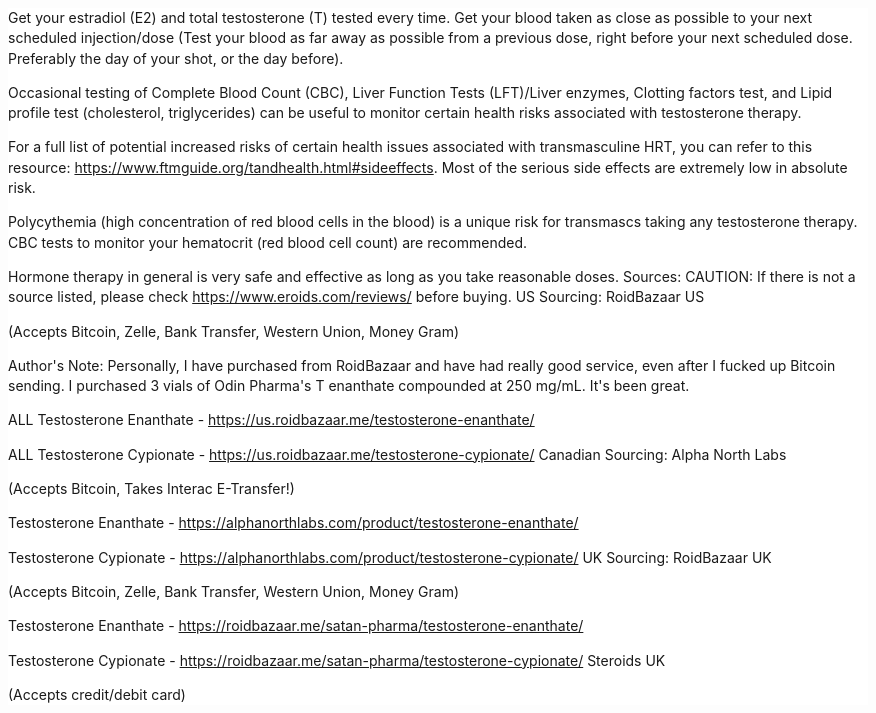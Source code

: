 Get your estradiol (E2) and total testosterone (T) tested every time. Get your blood taken as close as possible to your next scheduled injection/dose (Test your blood as far away as possible from a previous dose, right before your next scheduled dose. Preferably the day of your shot, or the day before).

Occasional testing of Complete Blood Count (CBC), Liver Function Tests (LFT)/Liver enzymes, Clotting factors test, and Lipid profile test (cholesterol, triglycerides) can be useful to monitor certain health risks associated with testosterone therapy.

For a full list of potential increased risks of certain health issues associated with transmasculine HRT, you can refer to this resource: https://www.ftmguide.org/tandhealth.html#sideeffects.
Most of the serious side effects are extremely low in absolute risk.

Polycythemia (high concentration of red blood cells in the blood) is a unique risk for transmascs taking any testosterone therapy. CBC tests to monitor your hematocrit (red blood cell count) are recommended.

Hormone therapy in general is very safe and effective as long as you take reasonable doses.
Sources:
CAUTION: If there is not a source listed, please check https://www.eroids.com/reviews/ before buying.
US Sourcing:
RoidBazaar US

(Accepts Bitcoin, Zelle, Bank Transfer, Western Union, Money Gram)

Author's Note: Personally, I have purchased from RoidBazaar and have had really good service, even after I fucked up Bitcoin sending. I purchased 3 vials of Odin Pharma's T enanthate compounded at 250 mg/mL. It's been great.

ALL Testosterone Enanthate -
https://us.roidbazaar.me/testosterone-enanthate/

ALL Testosterone Cypionate -
https://us.roidbazaar.me/testosterone-cypionate/
Canadian Sourcing:
Alpha North Labs

(Accepts Bitcoin, Takes Interac E-Transfer!)

Testosterone Enanthate -
https://alphanorthlabs.com/product/testosterone-enanthate/

Testosterone Cypionate -
https://alphanorthlabs.com/product/testosterone-cypionate/
UK Sourcing:
RoidBazaar UK

(Accepts Bitcoin, Zelle, Bank Transfer, Western Union, Money Gram)

Testosterone Enanthate -
https://roidbazaar.me/satan-pharma/testosterone-enanthate/

Testosterone Cypionate -
https://roidbazaar.me/satan-pharma/testosterone-cypionate/
Steroids UK

(Accepts credit/debit card)
